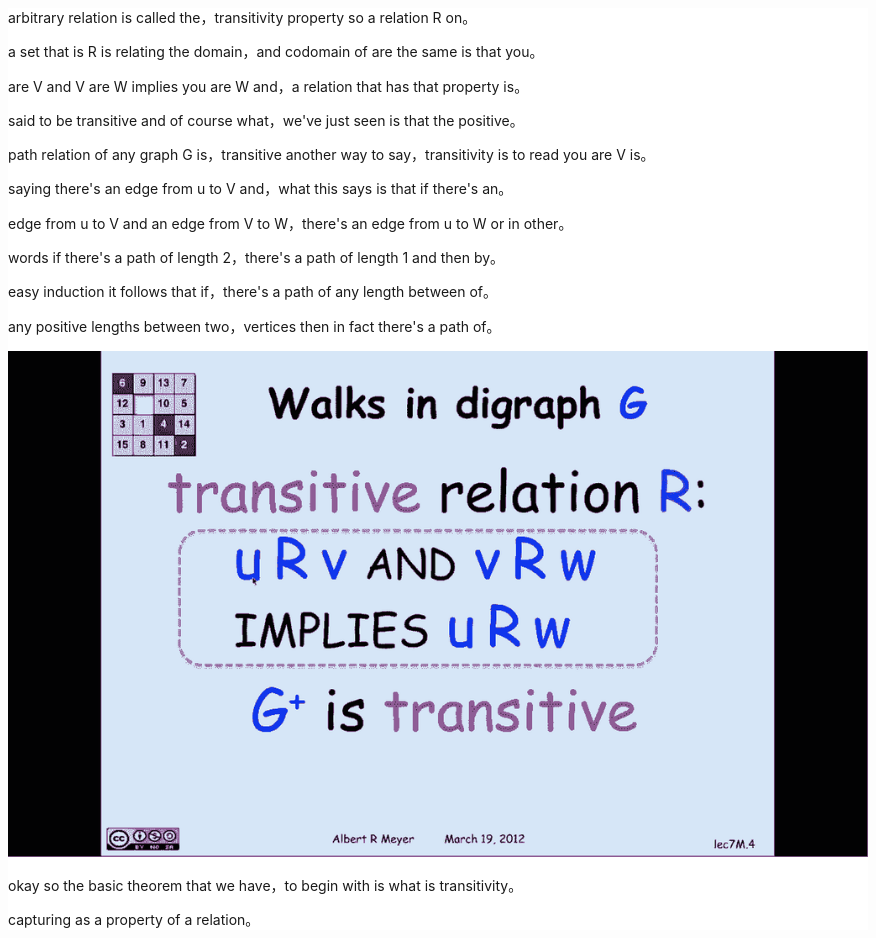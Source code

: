 arbitrary relation is called the，transitivity property so a relation R on。

a set that is R is relating the domain，and codomain of are the same is that you。

are V and V are W implies you are W and，a relation that has that property is。

said to be transitive and of course what，we've just seen is that the positive。

path relation of any graph G is，transitive another way to say，transitivity is to read you are V is。

saying there's an edge from u to V and，what this says is that if there's an。

edge from u to V and an edge from V to W，there's an edge from u to W or in other。

words if there's a path of length 2，there's a path of length 1 and then by。

easy induction it follows that if，there's a path of any length between of。

any positive lengths between two，vertices then in fact there's a path of。



![](img/559c2df900d71d932b56ddb44e816727_7.png)

okay so the basic theorem that we have，to begin with is what is transitivity。

capturing as a property of a relation。
